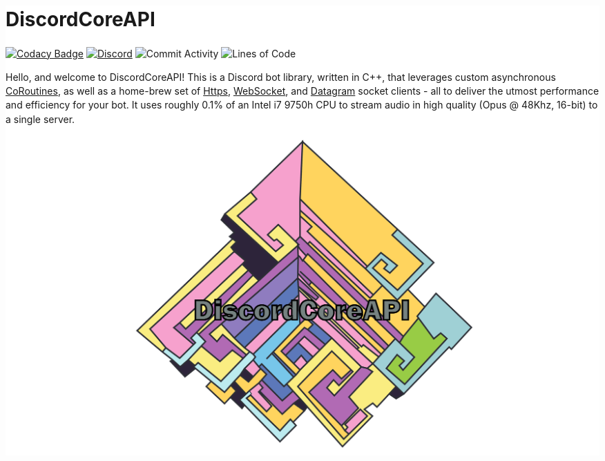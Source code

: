 # DiscordCoreAPI
[![Codacy Badge](https://img.shields.io/codacy/grade/1e5ae970aed34d0b96249cdfd02099cf?color=lightblue&label=Code%20Quality&style=plastic)](https://www.codacy.com/gh/RealTimeChris/DiscordCoreAPI/dashboard?utm_source=github.com&amp;utm_medium=referral&amp;utm_content=RealTimeChris/DiscordCoreAPI&amp;utm_campaign=Badge_Grade)
[![Discord](https://img.shields.io/discord/931640556814237706?color=red&label=Discord%20Server&style=plastic)](https://discord.gg/adgMqeBuhP)
![Commit Activity](https://img.shields.io/github/commit-activity/y/realtimechris/discordcoreapi?color=green&label=Commits&style=plastic)
![Lines of Code](https://tokei.rs/b1/github/RealTimeChris/DiscordCoreAPI?color=light-blue&label=Lines%20Of%20Code%20&style=plastic)

Hello, and welcome to DiscordCoreAPI! This is a Discord bot library, written in C++, that leverages custom asynchronous [CoRoutines](https://github.com/RealTimeChris/DiscordCoreAPI/blob/main/Include/discordcoreapi/CoRoutine.hpp), as well as a home-brew set of [Https](https://github.com/RealTimeChris/DiscordCoreAPI/blob/main/Include/discordcoreapi/Utilities/HttpsClient.hpp#L241),
[WebSocket](https://github.com/RealTimeChris/DiscordCoreAPI/blob/main/Include/discordcoreapi/Utilities/WebSocketClient.hpp#L175), and [Datagram](https://github.com/RealTimeChris/DiscordCoreAPI/blob/main/Include/discordcoreapi/VoiceConnection.hpp#L272) socket clients - all to deliver the utmost performance and efficiency for your bot. It uses roughly 0.1% of an Intel i7 9750h CPU to stream audio in high quality (Opus @ 48Khz, 16-bit) to a single server.

<p align="center"><a href="http://discordcoreapi.com" target="_blank"><img src="https://github.com/RealTimeChris/DiscordCoreAPI/blob/main/Documentation/Images/TheLogo.png?raw=true" 
alt="DiscordCoreAPI WebSite" width="500"/></p>
